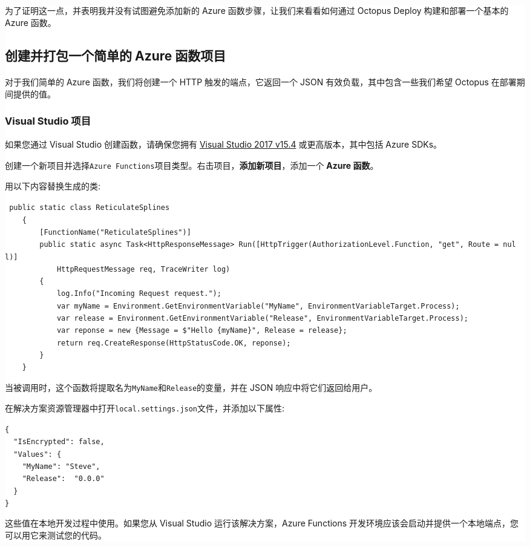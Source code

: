 为了证明这一点，并表明我并没有试图避免添加新的 Azure 函数步骤，让我们来看看如何通过 Octopus Deploy 构建和部署一个基本的 Azure 函数。

## 创建并打包一个简单的 Azure 函数项目

对于我们简单的 Azure 函数，我们将创建一个 HTTP 触发的端点，它返回一个 JSON 有效负载，其中包含一些我们希望 Octopus 在部署期间提供的值。

### Visual Studio 项目

如果您通过 Visual Studio 创建函数，请确保您拥有 [Visual Studio 2017 v15.4](https://www.visualstudio.com/vs/) 或更高版本，其中包括 Azure SDKs。

创建一个新项目并选择`Azure Functions`项目类型。右击项目，**添加新项目**，添加一个 **Azure 函数**。

用以下内容替换生成的类:

```
 public static class ReticulateSplines
    {
        [FunctionName("ReticulateSplines")]
        public static async Task<HttpResponseMessage> Run([HttpTrigger(AuthorizationLevel.Function, "get", Route = null)]
            HttpRequestMessage req, TraceWriter log)
        {
            log.Info("Incoming Request request.");
            var myName = Environment.GetEnvironmentVariable("MyName", EnvironmentVariableTarget.Process);
            var release = Environment.GetEnvironmentVariable("Release", EnvironmentVariableTarget.Process);
            var reponse = new {Message = $"Hello {myName}", Release = release};
            return req.CreateResponse(HttpStatusCode.OK, reponse);
        }
    } 
```

当被调用时，这个函数将提取名为`MyName`和`Release`的变量，并在 JSON 响应中将它们返回给用户。

在解决方案资源管理器中打开`local.settings.json`文件，并添加以下属性:

```
{
  "IsEncrypted": false,
  "Values": {
    "MyName": "Steve",
    "Release":  "0.0.0"
  }
} 
```

这些值在本地开发过程中使用。如果您从 Visual Studio 运行该解决方案，Azure Functions 开发环境应该会启动并提供一个本地端点，您可以用它来测试您的代码。

